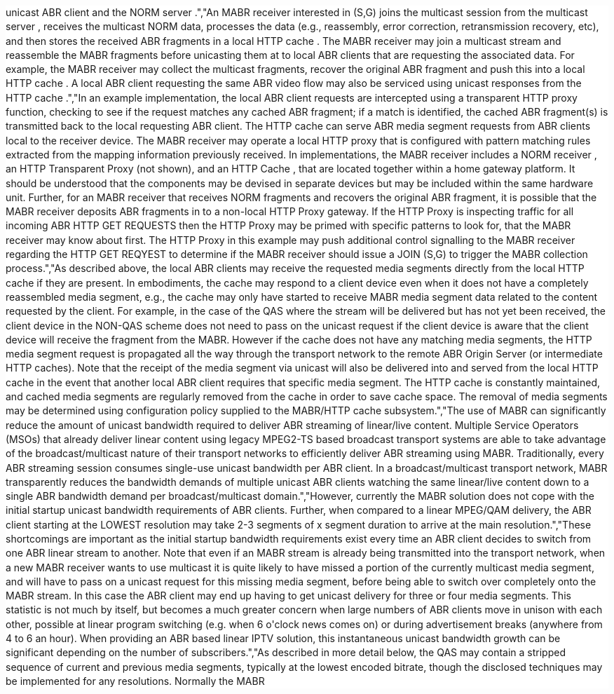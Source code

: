 unicast ABR client  and the NORM server .","An MABR receiver  interested in (S,G) joins the multicast session  from the multicast server , receives the multicast NORM data, processes the data (e.g., reassembly, error correction, retransmission recovery, etc), and then stores the received ABR fragments in a local HTTP cache . The MABR receiver  may join a multicast stream and reassemble the MABR fragments before unicasting them at  to local ABR clients  that are requesting the associated data. For example, the MABR receiver  may collect the multicast fragments, recover the original ABR fragment and push this into a local HTTP cache . A local ABR client  requesting the same ABR video flow may also be serviced using unicast responses from the HTTP cache .","In an example implementation, the local ABR client requests are intercepted using a transparent HTTP proxy function, checking to see if the request matches any cached ABR fragment; if a match is identified, the cached ABR fragment(s) is transmitted back to the local requesting ABR client. The HTTP cache can serve ABR media segment requests from ABR clients local to the receiver device. The MABR receiver  may operate a local HTTP proxy  that is configured with pattern matching rules extracted from the mapping information previously received. In implementations, the MABR receiver  includes a NORM receiver , an HTTP Transparent Proxy (not shown), and an HTTP Cache , that are located together within a home gateway platform. It should be understood that the components may be devised in separate devices but may be included within the same hardware unit. Further, for an MABR receiver that receives NORM fragments and recovers the original ABR fragment, it is possible that the MABR receiver deposits ABR fragments in to a non-local HTTP Proxy gateway. If the HTTP Proxy  is inspecting traffic for all incoming ABR HTTP GET REQUESTS then the HTTP Proxy may be primed with specific patterns to look for, that the MABR receiver may know about first. The HTTP Proxy  in this example may push additional control signalling to the MABR receiver regarding the HTTP GET REQYEST to determine if the MABR receiver should issue a JOIN (S,G) to trigger the MABR collection process.","As described above, the local ABR clients  may receive the requested media segments directly from the local HTTP cache  if they are present. In embodiments, the cache  may respond to a client device  even when it does not have a completely reassembled media segment, e.g., the cache  may only have started to receive MABR media segment data related to the content requested by the client. For example, in the case of the QAS where the stream will be delivered but has not yet been received, the client device in the NON-QAS scheme does not need to pass on the unicast request if the client device is aware that the client device will receive the fragment from the MABR. However if the cache does not have any matching media segments, the HTTP media segment request is propagated all the way through the transport network to the remote ABR Origin Server (or intermediate HTTP caches). Note that the receipt of the media segment via unicast will also be delivered into and served from the local HTTP cache in the event that another local ABR client requires that specific media segment. The HTTP cache is constantly maintained, and cached media segments are regularly removed from the cache in order to save cache space. The removal of media segments may be determined using configuration policy supplied to the MABR\/HTTP cache subsystem.","The use of MABR can significantly reduce the amount of unicast bandwidth required to deliver ABR streaming of linear\/live content. Multiple Service Operators (MSOs) that already deliver linear content using legacy MPEG2-TS based broadcast transport systems are able to take advantage of the broadcast\/multicast nature of their transport networks to efficiently deliver ABR streaming using MABR. Traditionally, every ABR streaming session consumes single-use unicast bandwidth per ABR client. In a broadcast\/multicast transport network, MABR transparently reduces the bandwidth demands of multiple unicast ABR clients watching the same linear\/live content down to a single ABR bandwidth demand per broadcast\/multicast domain.","However, currently the MABR solution does not cope with the initial startup unicast bandwidth requirements of ABR clients. Further, when compared to a linear MPEG\/QAM delivery, the ABR client starting at the LOWEST resolution may take 2-3 segments of x segment duration to arrive at the main resolution.","These shortcomings are important as the initial startup bandwidth requirements exist every time an ABR client decides to switch from one ABR linear stream to another. Note that even if an MABR stream is already being transmitted into the transport network, when a new MABR receiver wants to use multicast it is quite likely to have missed a portion of the currently multicast media segment, and will have to pass on a unicast request for this missing media segment, before being able to switch over completely onto the MABR stream. In this case the ABR client may end up having to get unicast delivery for three or four media segments. This statistic is not much by itself, but becomes a much greater concern when large numbers of ABR clients move in unison with each other, possible at linear program switching (e.g. when 6 o'clock news comes on) or during advertisement breaks (anywhere from 4 to 6 an hour). When providing an ABR based linear IPTV solution, this instantaneous unicast bandwidth growth can be significant depending on the number of subscribers.","As described in more detail below, the QAS may contain a stripped sequence of current and previous media segments, typically at the lowest encoded bitrate, though the disclosed techniques may be implemented for any resolutions. Normally the MABR